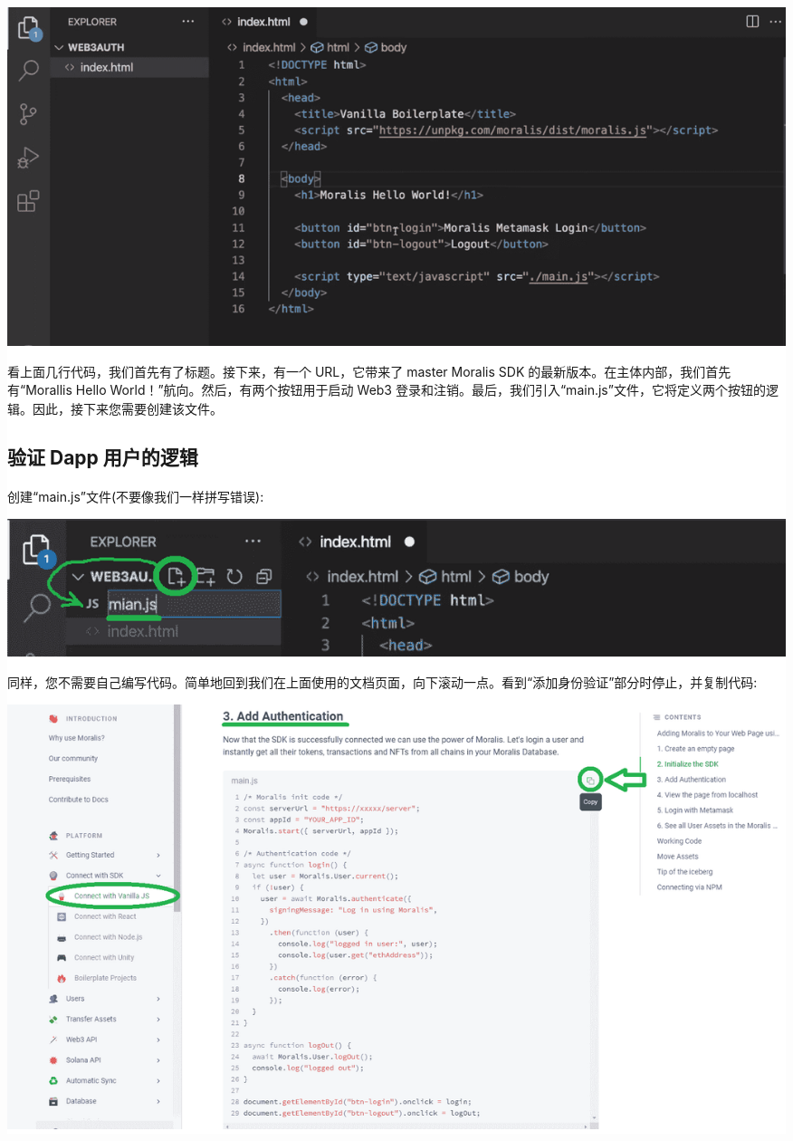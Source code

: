 ![](img/519cddb782ea6ee47825428ce6b4dae3.png)

看上面几行代码，我们首先有了标题。接下来，有一个 URL，它带来了 master Moralis SDK 的最新版本。在主体内部，我们首先有“Morallis Hello World！”航向。然后，有两个按钮用于启动 Web3 登录和注销。最后，我们引入“main.js”文件，它将定义两个按钮的逻辑。因此，接下来您需要创建该文件。

## 验证 Dapp 用户的逻辑

创建“main.js”文件(不要像我们一样拼写错误):

![](img/2a98d5d70374d2ae2fa51b34a7f635f8.png)

同样，您不需要自己编写代码。简单地回到我们在上面使用的文档页面，向下滚动一点。看到“添加身份验证”部分时停止，并复制代码:

![](img/233026891567e7bbe8d3b6d87337dee7.png)